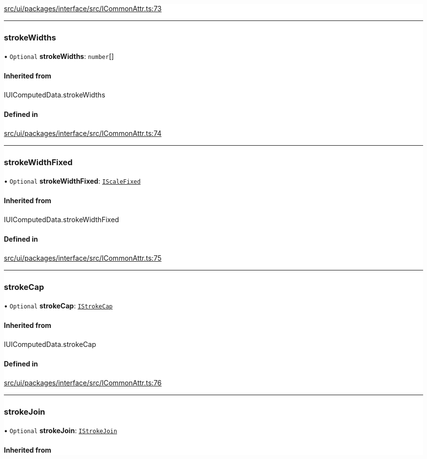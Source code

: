 [src/ui/packages/interface/src/ICommonAttr.ts:73](https://github.com/leaferjs/leafer-ui/blob/6982d3e91dfd04600b4cf106a9b22f4502e5d32b/packages/interface/src/ICommonAttr.ts#L73)

___

### strokeWidths

• `Optional` **strokeWidths**: `number`[]

#### Inherited from

IUIComputedData.strokeWidths

#### Defined in

[src/ui/packages/interface/src/ICommonAttr.ts:74](https://github.com/leaferjs/leafer-ui/blob/6982d3e91dfd04600b4cf106a9b22f4502e5d32b/packages/interface/src/ICommonAttr.ts#L74)

___

### strokeWidthFixed

• `Optional` **strokeWidthFixed**: [`IScaleFixed`](../modules.md#iscalefixed)

#### Inherited from

IUIComputedData.strokeWidthFixed

#### Defined in

[src/ui/packages/interface/src/ICommonAttr.ts:75](https://github.com/leaferjs/leafer-ui/blob/6982d3e91dfd04600b4cf106a9b22f4502e5d32b/packages/interface/src/ICommonAttr.ts#L75)

___

### strokeCap

• `Optional` **strokeCap**: [`IStrokeCap`](../modules.md#istrokecap)

#### Inherited from

IUIComputedData.strokeCap

#### Defined in

[src/ui/packages/interface/src/ICommonAttr.ts:76](https://github.com/leaferjs/leafer-ui/blob/6982d3e91dfd04600b4cf106a9b22f4502e5d32b/packages/interface/src/ICommonAttr.ts#L76)

___

### strokeJoin

• `Optional` **strokeJoin**: [`IStrokeJoin`](../modules.md#istrokejoin)

#### Inherited from
